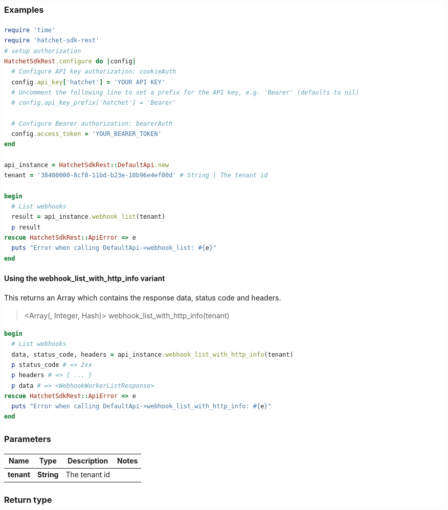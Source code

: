 ### Examples

```ruby
require 'time'
require 'hatchet-sdk-rest'
# setup authorization
HatchetSdkRest.configure do |config|
  # Configure API key authorization: cookieAuth
  config.api_key['hatchet'] = 'YOUR API KEY'
  # Uncomment the following line to set a prefix for the API key, e.g. 'Bearer' (defaults to nil)
  # config.api_key_prefix['hatchet'] = 'Bearer'

  # Configure Bearer authorization: bearerAuth
  config.access_token = 'YOUR_BEARER_TOKEN'
end

api_instance = HatchetSdkRest::DefaultApi.new
tenant = '38400000-8cf0-11bd-b23e-10b96e4ef00d' # String | The tenant id

begin
  # List webhooks
  result = api_instance.webhook_list(tenant)
  p result
rescue HatchetSdkRest::ApiError => e
  puts "Error when calling DefaultApi->webhook_list: #{e}"
end
```

#### Using the webhook_list_with_http_info variant

This returns an Array which contains the response data, status code and headers.

> <Array(<WebhookWorkerListResponse>, Integer, Hash)> webhook_list_with_http_info(tenant)

```ruby
begin
  # List webhooks
  data, status_code, headers = api_instance.webhook_list_with_http_info(tenant)
  p status_code # => 2xx
  p headers # => { ... }
  p data # => <WebhookWorkerListResponse>
rescue HatchetSdkRest::ApiError => e
  puts "Error when calling DefaultApi->webhook_list_with_http_info: #{e}"
end
```

### Parameters

| Name | Type | Description | Notes |
| ---- | ---- | ----------- | ----- |
| **tenant** | **String** | The tenant id |  |

### Return type
